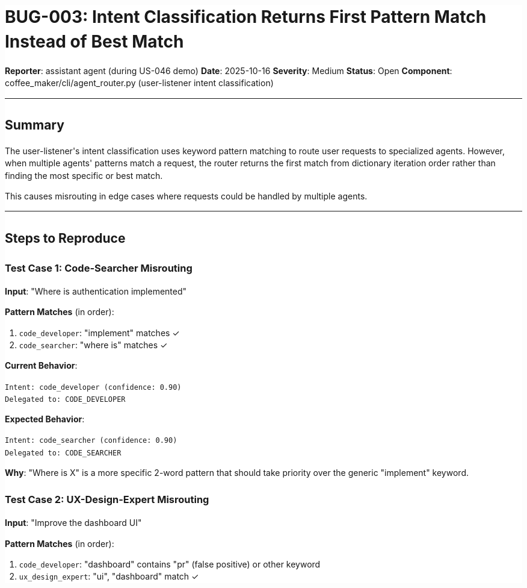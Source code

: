 # BUG-003: Intent Classification Returns First Pattern Match Instead of Best Match

**Reporter**: assistant agent (during US-046 demo)
**Date**: 2025-10-16
**Severity**: Medium
**Status**: Open
**Component**: coffee_maker/cli/agent_router.py (user-listener intent classification)

---

## Summary

The user-listener's intent classification uses keyword pattern matching to route user requests to specialized agents. However, when multiple agents' patterns match a request, the router returns the first match from dictionary iteration order rather than finding the most specific or best match.

This causes misrouting in edge cases where requests could be handled by multiple agents.

---

## Steps to Reproduce

### Test Case 1: Code-Searcher Misrouting

**Input**: "Where is authentication implemented"

**Pattern Matches** (in order):
1. `code_developer`: "implement" matches ✓
2. `code_searcher`: "where is" matches ✓

**Current Behavior**:
```
Intent: code_developer (confidence: 0.90)
Delegated to: CODE_DEVELOPER
```

**Expected Behavior**:
```
Intent: code_searcher (confidence: 0.90)
Delegated to: CODE_SEARCHER
```

**Why**: "Where is X" is a more specific 2-word pattern that should take priority over the generic "implement" keyword.

### Test Case 2: UX-Design-Expert Misrouting

**Input**: "Improve the dashboard UI"

**Pattern Matches** (in order):
1. `code_developer`: "dashboard" contains "pr" (false positive) or other keyword
2. `ux_design_expert`: "ui", "dashboard" match ✓
